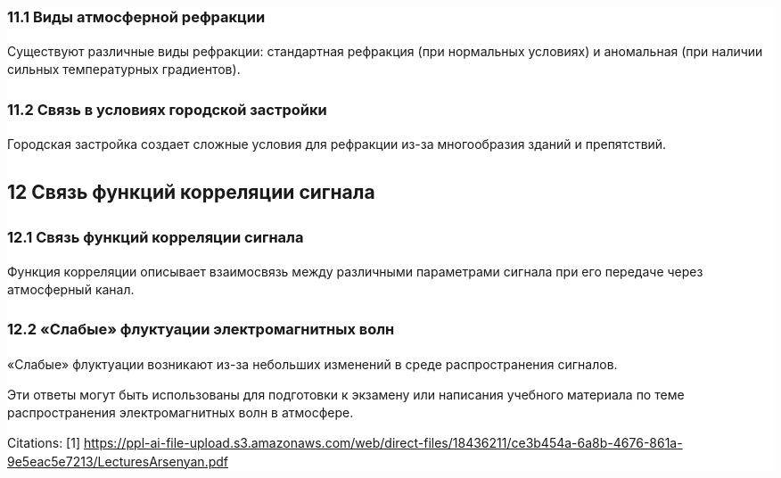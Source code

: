 ### 11.1 Виды атмосферной рефракции
Существуют различные виды рефракции: стандартная рефракция (при нормальных условиях) и аномальная (при наличии сильных температурных градиентов).

### 11.2 Связь в условиях городской застройки
Городская застройка создает сложные условия для рефракции из-за многообразия зданий и препятствий.

## 12 Связь функций корреляции сигнала

### 12.1 Связь функций корреляции сигнала
Функция корреляции описывает взаимосвязь между различными параметрами сигнала при его передаче через атмосферный канал.

### 12.2 «Слабые» флуктуации электромагнитных волн
«Слабые» флуктуации возникают из-за небольших изменений в среде распространения сигналов.

Эти ответы могут быть использованы для подготовки к экзамену или написания учебного материала по теме распространения электромагнитных волн в атмосфере.

Citations:
[1] https://ppl-ai-file-upload.s3.amazonaws.com/web/direct-files/18436211/ce3b454a-6a8b-4676-861a-9e5eac5e7213/LecturesArsenyan.pdf
